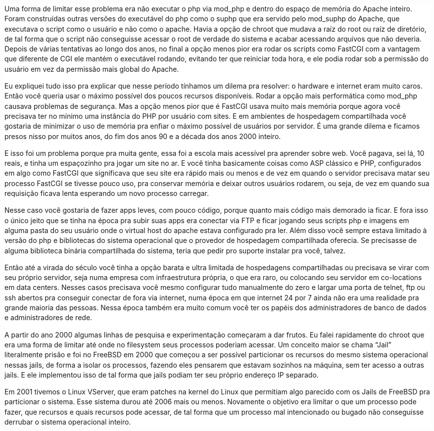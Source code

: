 
Uma forma de limitar esse problema era não executar o php via mod_php e dentro do espaço de memória do Apache inteiro. Foram construídas outras versões do executável do php como o suphp que era servido pelo mod_suphp do Apache, que executava o script como o usuário e não como o apache. Havia a opção de chroot que mudava a raíz do root ou raíz de diretório, de tal forma que o script não conseguisse acessar o root de verdade do sistema e acabar acessando arquivos que não deveria. Depois de várias tentativas ao longo dos anos, no final a opção menos pior era rodar os scripts como FastCGI com a vantagem que diferente de CGI ele mantém o executável rodando, evitando ter que reiniciar toda hora, e ele podia rodar sob a permissão do usuário em vez da permissão mais global do Apache.


Eu expliquei tudo isso pra explicar que nesse período tínhamos um dilema pra resolver: o hardware e internet eram muito caros. Então você queria usar o máximo possível dos poucos recursos disponíveis. Rodar a opção mais performática como mod_php causava problemas de segurança. Mas a opção menos pior que é FastCGI usava muito mais memória porque agora você precisava ter no mínimo uma instância do PHP por usuário com sites. E em ambientes de hospedagem compartilhada você gostaria de minimizar o uso de memória pra enfiar o máximo possível de usuários por servidor. É uma grande dilema e ficamos presos nisso por muitos anos, do fim dos anos 90 e a década dos anos 2000 inteiro.


E isso foi um problema porque pra muita gente, essa foi a escola mais acessível pra aprender sobre web. Você pagava, sei lá, 10 reais, e tinha um espaçozinho pra jogar um site no ar. E você tinha basicamente coisas como ASP clássico e PHP, configurados em algo como FastCGI que significava que seu site era rápido mais ou menos e de vez em quando o servidor precisava matar seu processo FastCGI se tivesse pouco uso, pra conservar memória e deixar outros usuários rodarem, ou seja, de vez em quando sua requisição ficava lenta esperando um novo processo carregar.


Nesse caso você gostaria de fazer apps leves, com pouco código, porque quanto mais código mais demorado ia ficar. E fora isso o único jeito que se tinha na época pra subir suas apps era conectar via FTP e ficar jogando seus scripts php e imagens em alguma pasta do seu usuário onde o virtual host do apache estava configurado pra ler. Além disso você sempre estava limitado à versão do php e bibliotecas do sistema operacional que o provedor de hospedagem compartilhada oferecia. Se precisasse de alguma biblioteca binária compartilhada do sistema, teria que pedir pro suporte instalar pra você, talvez.


Então até a virada do século você tinha a opção barata e ultra limitada de hospedagens compartilhadas ou precisava se virar com seu próprio servidor, seja numa empresa com infraestrutura própria, o que era raro, ou colocando seu servidor em co-locations em data centers. Nesses casos precisava você mesmo configurar tudo manualmente do zero e largar uma porta de telnet, ftp ou ssh abertos pra conseguir conectar de fora via internet, numa época em que internet 24 por 7 ainda não era uma realidade pra grande maioria das pessoas. Nessa época também era muito comum você ter os papéis dos administradores de banco de dados e administradores de rede. 


A partir do ano 2000 algumas linhas de pesquisa e experimentação começaram a dar frutos. Eu falei rapidamente do chroot que era uma forma de limitar até onde no filesystem seus processos poderiam acessar. Um conceito maior se chama “Jail” literalmente prisão e foi no FreeBSD em 2000 que começou a ser possível particionar os recursos do mesmo sistema operacional nessas jails, de forma a isolar os processos, fazendo eles pensarem que estavam sozinhos na máquina, sem ter acesso a outras jails. E ele implementou isso de tal forma que jails podiam ter seu próprio endereço IP separado.


Em 2001 tivemos o Linux VServer, que eram patches na kernel do Linux que permitiam algo parecido com os Jails de FreeBSD pra particionar o sistema. Esse sistema durou até 2006 mais ou menos. Novamente o objetivo era limitar o que um processo pode fazer, que recursos e quais recursos pode acessar, de tal forma que um processo mal intencionado ou bugado não conseguisse derrubar o sistema operacional inteiro.
